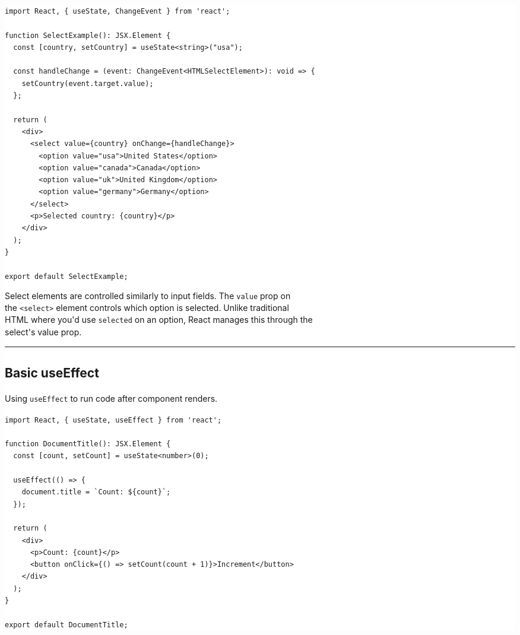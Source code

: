 ```tsx
import React, { useState, ChangeEvent } from 'react';

function SelectExample(): JSX.Element {
  const [country, setCountry] = useState<string>("usa");
  
  const handleChange = (event: ChangeEvent<HTMLSelectElement>): void => {
    setCountry(event.target.value);
  };
  
  return (
    <div>
      <select value={country} onChange={handleChange}>
        <option value="usa">United States</option>
        <option value="canada">Canada</option>
        <option value="uk">United Kingdom</option>
        <option value="germany">Germany</option>
      </select>
      <p>Selected country: {country}</p>
    </div>
  );
}

export default SelectExample;
```

Select elements are controlled similarly to input fields. The `value` prop on  
the `<select>` element controls which option is selected. Unlike traditional  
HTML where you'd use `selected` on an option, React manages this through the  
select's value prop.  

---

## Basic useEffect

Using `useEffect` to run code after component renders.  

```tsx
import React, { useState, useEffect } from 'react';

function DocumentTitle(): JSX.Element {
  const [count, setCount] = useState<number>(0);
  
  useEffect(() => {
    document.title = `Count: ${count}`;
  });
  
  return (
    <div>
      <p>Count: {count}</p>
      <button onClick={() => setCount(count + 1)}>Increment</button>
    </div>
  );
}

export default DocumentTitle;
```


  [key: string]: string;